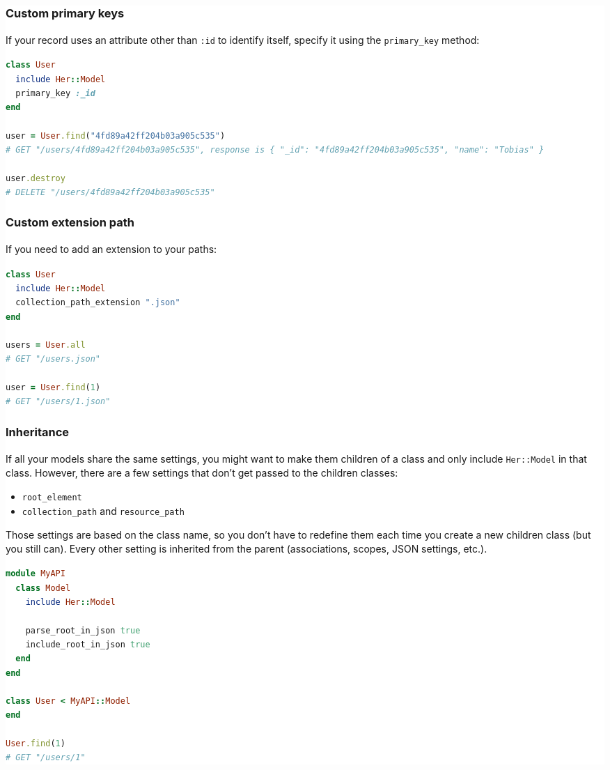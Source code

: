 ### Custom primary keys

If your record uses an attribute other than `:id` to identify itself, specify it using the `primary_key` method:

```ruby
class User
  include Her::Model
  primary_key :_id
end

user = User.find("4fd89a42ff204b03a905c535")
# GET "/users/4fd89a42ff204b03a905c535", response is { "_id": "4fd89a42ff204b03a905c535", "name": "Tobias" }

user.destroy
# DELETE "/users/4fd89a42ff204b03a905c535"
```

### Custom extension path

If you need to add an extension to your paths:

```ruby
class User
  include Her::Model
  collection_path_extension ".json"
end

users = User.all
# GET "/users.json"

user = User.find(1)
# GET "/users/1.json"
```

### Inheritance

If all your models share the same settings, you might want to make them children of a class and only include `Her::Model` in that class. However, there are a few settings that don’t get passed to the children classes:

* `root_element`
* `collection_path` and `resource_path`

Those settings are based on the class name, so you don’t have to redefine them each time you create a new children class (but you still can). Every other setting is inherited from the parent (associations, scopes, JSON settings, etc.).

```ruby
module MyAPI
  class Model
    include Her::Model

    parse_root_in_json true
    include_root_in_json true
  end
end

class User < MyAPI::Model
end

User.find(1)
# GET "/users/1"
```
